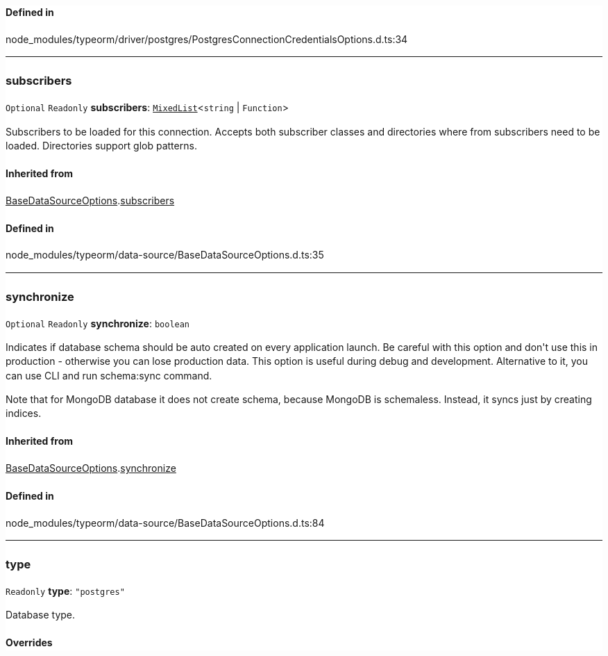 #### Defined in

node_modules/typeorm/driver/postgres/PostgresConnectionCredentialsOptions.d.ts:34

___

### subscribers

 `Optional` `Readonly` **subscribers**: [`MixedList`](../types/MixedList.md)<`string` \| `Function`\>

Subscribers to be loaded for this connection.
Accepts both subscriber classes and directories where from subscribers need to be loaded.
Directories support glob patterns.

#### Inherited from

[BaseDataSourceOptions](BaseDataSourceOptions.md).[subscribers](BaseDataSourceOptions.md#subscribers)

#### Defined in

node_modules/typeorm/data-source/BaseDataSourceOptions.d.ts:35

___

### synchronize

 `Optional` `Readonly` **synchronize**: `boolean`

Indicates if database schema should be auto created on every application launch.
Be careful with this option and don't use this in production - otherwise you can lose production data.
This option is useful during debug and development.
Alternative to it, you can use CLI and run schema:sync command.

Note that for MongoDB database it does not create schema, because MongoDB is schemaless.
Instead, it syncs just by creating indices.

#### Inherited from

[BaseDataSourceOptions](BaseDataSourceOptions.md).[synchronize](BaseDataSourceOptions.md#synchronize)

#### Defined in

node_modules/typeorm/data-source/BaseDataSourceOptions.d.ts:84

___

### type

 `Readonly` **type**: ``"postgres"``

Database type.

#### Overrides
